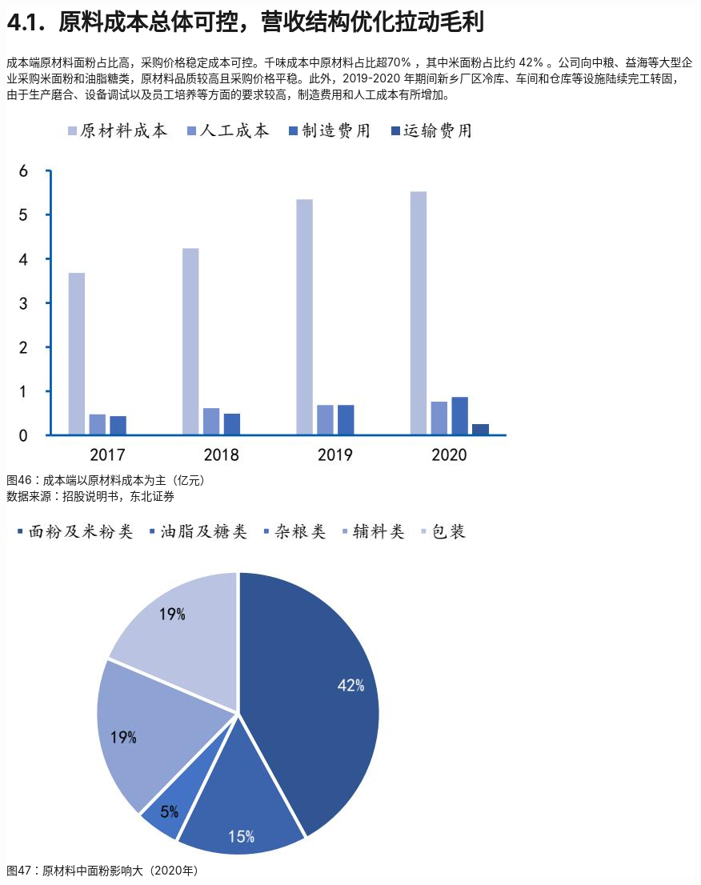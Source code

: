 # 4.1．原料成本总体可控，营收结构优化拉动毛利

成本端原材料面粉占比高，采购价格稳定成本可控。千味成本中原材料占比超$70 \%$ ，其中米面粉占比约 $42 \%$ 。公司向中粮、益海等大型企业采购米面粉和油脂糖类，原材料品质较高且采购价格平稳。此外，2019-2020 年期间新乡厂区冷库、车间和仓库等设施陆续完工转固，由于生产磨合、设备调试以及员工培养等方面的要求较高，制造费用和人工成本有所增加。

![](images/afa47c42ad04cb737bf7716151e7030a000363f0d7becb4b50e725fd81b025aa.jpg)  
图46：成本端以原材料成本为主（亿元）  
数据来源：招股说明书，东北证券

![](images/7b21047752f5a8ccbb55984a74d730e6e0fd54963c92503dc87fb593b2e16d0a.jpg)  
图47：原材料中面粉影响大（2020年）
